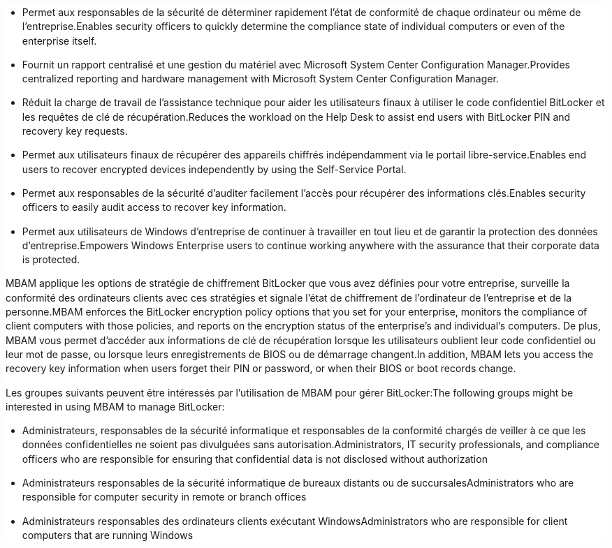 -   <span data-ttu-id="ac475-110">Permet aux responsables de la sécurité de déterminer rapidement l’état de conformité de chaque ordinateur ou même de l’entreprise.</span><span class="sxs-lookup"><span data-stu-id="ac475-110">Enables security officers to quickly determine the compliance state of individual computers or even of the enterprise itself.</span></span>

-   <span data-ttu-id="ac475-111">Fournit un rapport centralisé et une gestion du matériel avec Microsoft System Center Configuration Manager.</span><span class="sxs-lookup"><span data-stu-id="ac475-111">Provides centralized reporting and hardware management with Microsoft System Center Configuration Manager.</span></span>

-   <span data-ttu-id="ac475-112">Réduit la charge de travail de l’assistance technique pour aider les utilisateurs finaux à utiliser le code confidentiel BitLocker et les requêtes de clé de récupération.</span><span class="sxs-lookup"><span data-stu-id="ac475-112">Reduces the workload on the Help Desk to assist end users with BitLocker PIN and recovery key requests.</span></span>

-   <span data-ttu-id="ac475-113">Permet aux utilisateurs finaux de récupérer des appareils chiffrés indépendamment via le portail libre-service.</span><span class="sxs-lookup"><span data-stu-id="ac475-113">Enables end users to recover encrypted devices independently by using the Self-Service Portal.</span></span>

-   <span data-ttu-id="ac475-114">Permet aux responsables de la sécurité d’auditer facilement l’accès pour récupérer des informations clés.</span><span class="sxs-lookup"><span data-stu-id="ac475-114">Enables security officers to easily audit access to recover key information.</span></span>

-   <span data-ttu-id="ac475-115">Permet aux utilisateurs de Windows d’entreprise de continuer à travailler en tout lieu et de garantir la protection des données d’entreprise.</span><span class="sxs-lookup"><span data-stu-id="ac475-115">Empowers Windows Enterprise users to continue working anywhere with the assurance that their corporate data is protected.</span></span>

<span data-ttu-id="ac475-116">MBAM applique les options de stratégie de chiffrement BitLocker que vous avez définies pour votre entreprise, surveille la conformité des ordinateurs clients avec ces stratégies et signale l’état de chiffrement de l’ordinateur de l’entreprise et de la personne.</span><span class="sxs-lookup"><span data-stu-id="ac475-116">MBAM enforces the BitLocker encryption policy options that you set for your enterprise, monitors the compliance of client computers with those policies, and reports on the encryption status of the enterprise’s and individual’s computers.</span></span> <span data-ttu-id="ac475-117">De plus, MBAM vous permet d’accéder aux informations de clé de récupération lorsque les utilisateurs oublient leur code confidentiel ou leur mot de passe, ou lorsque leurs enregistrements de BIOS ou de démarrage changent.</span><span class="sxs-lookup"><span data-stu-id="ac475-117">In addition, MBAM lets you access the recovery key information when users forget their PIN or password, or when their BIOS or boot records change.</span></span>

<span data-ttu-id="ac475-118">Les groupes suivants peuvent être intéressés par l’utilisation de MBAM pour gérer BitLocker:</span><span class="sxs-lookup"><span data-stu-id="ac475-118">The following groups might be interested in using MBAM to manage BitLocker:</span></span>

-   <span data-ttu-id="ac475-119">Administrateurs, responsables de la sécurité informatique et responsables de la conformité chargés de veiller à ce que les données confidentielles ne soient pas divulguées sans autorisation.</span><span class="sxs-lookup"><span data-stu-id="ac475-119">Administrators, IT security professionals, and compliance officers who are responsible for ensuring that confidential data is not disclosed without authorization</span></span>

-   <span data-ttu-id="ac475-120">Administrateurs responsables de la sécurité informatique de bureaux distants ou de succursales</span><span class="sxs-lookup"><span data-stu-id="ac475-120">Administrators who are responsible for computer security in remote or branch offices</span></span>

-   <span data-ttu-id="ac475-121">Administrateurs responsables des ordinateurs clients exécutant Windows</span><span class="sxs-lookup"><span data-stu-id="ac475-121">Administrators who are responsible for client computers that are running Windows</span></span>
